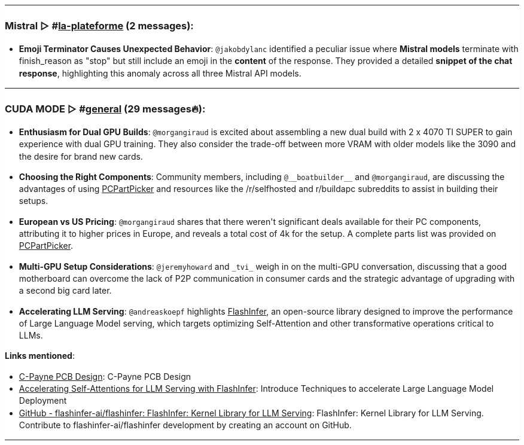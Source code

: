   

---


### Mistral ▷ #[la-plateforme](https://discord.com/channels/1144547040454508606/1184444810279522374/1204003610556502016) (2 messages): 

- **Emoji Terminator Causes Unexpected Behavior**: `@jakobdylanc` identified a peculiar issue where **Mistral models** terminate with finish_reason as "stop" but still include an emoji in the **content** of the response. They provided a detailed **snippet of the chat response**, highlighting this anomaly across all three Mistral API models.
  

---



### CUDA MODE ▷ #[general](https://discord.com/channels/1189498204333543425/1189498205101109300/1203996622577606666) (29 messages🔥): 

- **Enthusiasm for Dual GPU Builds**: `@morgangiraud` is excited about assembling a new dual build with 2 x 4070 TI SUPER to gain experience with dual GPU training. They also consider the trade-off between more VRAM with older models like the 3090 and the desire for brand new cards.
  
- **Choosing the Right Components**: Community members, including `@__boatbuilder__` and `@morgangiraud`, are discussing the advantages of using [PCPartPicker](https://pcpartpicker.com/) and resources like the /r/selfhosted and r/buildapc subreddits to assist in building their setups.
  
- **European vs US Pricing**: `@morgangiraud` shares that there weren't significant deals available for their PC components, attributing it to higher prices in Europe, and reveals a total cost of 4k for the setup. A complete parts list was provided on [PCPartPicker](https://pcpartpicker.com/user/morgangiraud/saved/VTZRFT).
  
- **Multi-GPU Setup Considerations**: `@jeremyhoward` and `_tvi_` weigh in on the multi-GPU conversation, discussing that a good motherboard can overcome the lack of P2P communication in consumer cards and the strategic advantage of upgrading with a second big card later.
  
- **Accelerating LLM Serving**: `@andreaskoepf` highlights [FlashInfer](https://github.com/flashinfer-ai/flashinfer), an open-source library designed to improve the performance of Large Language Model serving, which targets optimizing Self-Attention and other transformative operations critical to LLMs.

**Links mentioned**:

- [C-Payne PCB Design](https://c-payne.com/): C-Payne PCB Design
- [Accelerating Self-Attentions for LLM Serving with FlashInfer](https://flashinfer.ai/2024/02/02/introduce-flashinfer.html): Introduce Techniques to accelerate Large Language Model Deployment
- [GitHub - flashinfer-ai/flashinfer: FlashInfer: Kernel Library for LLM Serving](https://github.com/flashinfer-ai/flashinfer): FlashInfer: Kernel Library for LLM Serving. Contribute to flashinfer-ai/flashinfer development by creating an account on GitHub.

  

---

